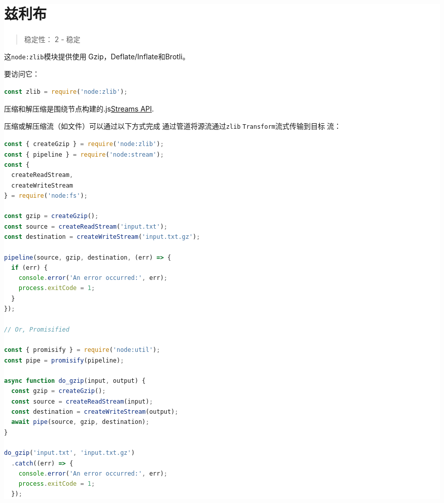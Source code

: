 # 兹利布



> 稳定性： 2 - 稳定



这`node:zlib`模块提供使用
Gzip，Deflate/Inflate和Brotli。

要访问它：

```js
const zlib = require('node:zlib');
```

压缩和解压缩是围绕节点构建的.js[Streams API][].

压缩或解压缩流（如文件）可以通过以下方式完成
通过管道将源流通过`zlib` `Transform`流式传输到目标
流：

```js
const { createGzip } = require('node:zlib');
const { pipeline } = require('node:stream');
const {
  createReadStream,
  createWriteStream
} = require('node:fs');

const gzip = createGzip();
const source = createReadStream('input.txt');
const destination = createWriteStream('input.txt.gz');

pipeline(source, gzip, destination, (err) => {
  if (err) {
    console.error('An error occurred:', err);
    process.exitCode = 1;
  }
});

// Or, Promisified

const { promisify } = require('node:util');
const pipe = promisify(pipeline);

async function do_gzip(input, output) {
  const gzip = createGzip();
  const source = createReadStream(input);
  const destination = createWriteStream(output);
  await pipe(source, gzip, destination);
}

do_gzip('input.txt', 'input.txt.gz')
  .catch((err) => {
    console.error('An error occurred:', err);
    process.exitCode = 1;
  });
```


[Brotli parameters]: #brotli-constants
[Memory usage tuning]: #memory-usage-tuning
[RFC 7932]: https://www.rfc-editor.org/rfc/rfc7932.txt
[Streams API]: stream.md
[`.flush()`]: #zlibflushkind-callback
[`Accept-Encoding`]: https://www.w3.org/Protocols/rfc2616/rfc2616-sec14.html#sec14.3
[`ArrayBuffer`]: https://developer.mozilla.org/en-US/docs/Web/JavaScript/Reference/Global_Objects/ArrayBuffer
[`BrotliCompress`]: #class-zlibbrotlicompress
[`BrotliDecompress`]: #class-zlibbrotlidecompress
[`Buffer`]: buffer.md#class-buffer
[`Content-Encoding`]: https://www.w3.org/Protocols/rfc2616/rfc2616-sec14.html#sec14.11
[`DataView`]: https://developer.mozilla.org/en-US/docs/Web/JavaScript/Reference/Global_Objects/DataView
[`DeflateRaw`]: #class-zlibdeflateraw
[`Deflate`]: #class-zlibdeflate
[`Gunzip`]: #class-zlibgunzip
[`Gzip`]: #class-zlibgzip
[`InflateRaw`]: #class-zlibinflateraw
[`Inflate`]: #class-zlibinflate
[`TypedArray`]: https://developer.mozilla.org/en-US/docs/Web/JavaScript/Reference/Global_Objects/TypedArray
[`Unzip`]: #class-zlibunzip
[`buffer.kMaxLength`]: buffer.md#bufferkmaxlength
[`deflateInit2` and `inflateInit2`]: https://zlib.net/manual.html#Advanced
[`stream.Transform`]: stream.md#class-streamtransform
[`zlib.bytesWritten`]: #zlibbyteswritten
[convenience methods]: #convenience-methods
[zlib documentation]: https://zlib.net/manual.html#Constants
[zlib.createGzip example]: #zlib